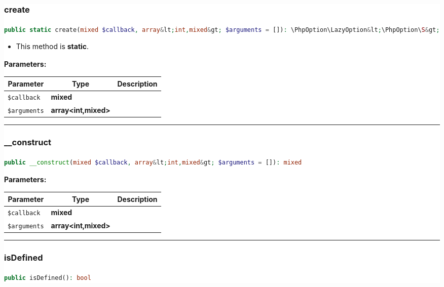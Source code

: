 
### create



```php
public static create(mixed $callback, array&lt;int,mixed&gt; $arguments = []): \PhpOption\LazyOption&lt;\PhpOption\S&gt;
```



* This method is **static**.




**Parameters:**

| Parameter | Type | Description |
|-----------|------|-------------|
| `$callback` | **mixed** |  |
| `$arguments` | **array<int,mixed>** |  |




***

### __construct



```php
public __construct(mixed $callback, array&lt;int,mixed&gt; $arguments = []): mixed
```








**Parameters:**

| Parameter | Type | Description |
|-----------|------|-------------|
| `$callback` | **mixed** |  |
| `$arguments` | **array<int,mixed>** |  |




***

### isDefined



```php
public isDefined(): bool
```

